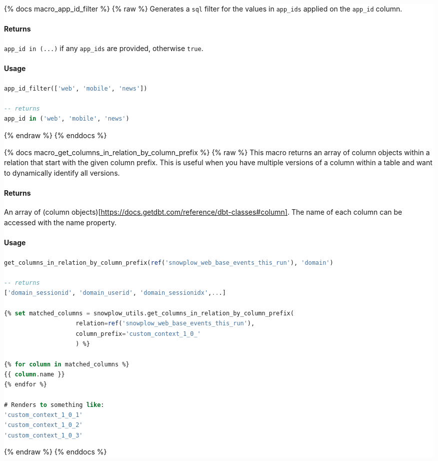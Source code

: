 {% docs macro_app_id_filter %}
{% raw %}
Generates a `sql` filter for the values in `app_ids` applied on the `app_id` column.

#### Returns

`app_id in (...)` if any `app_ids` are provided, otherwise `true`.

#### Usage

```sql
app_id_filter(['web', 'mobile', 'news'])

-- returns
app_id in ('web', 'mobile', 'news')
```
{% endraw %}
{% enddocs %}

{% docs macro_get_columns_in_relation_by_column_prefix %}
{% raw %}
This macro returns an array of column objects within a relation that start with the given column prefix. This is useful when you have multiple versions of a column within a table and want to dynamically identify all versions.

#### Returns

An array of (column objects)[https://docs.getdbt.com/reference/dbt-classes#column]. The name of each column can be accessed with the name property.

#### Usage

```sql
get_columns_in_relation_by_column_prefix(ref('snowplow_web_base_events_this_run'), 'domain')

-- returns
['domain_sessionid', 'domain_userid', 'domain_sessionidx',...]

{% set matched_columns = snowplow_utils.get_columns_in_relation_by_column_prefix(
                    relation=ref('snowplow_web_base_events_this_run'),
                    column_prefix='custom_context_1_0_'
                    ) %}

{% for column in matched_columns %}
{{ column.name }}
{% endfor %}

# Renders to something like:
'custom_context_1_0_1'
'custom_context_1_0_2'
'custom_context_1_0_3'

```
{% endraw %}
{% enddocs %}
